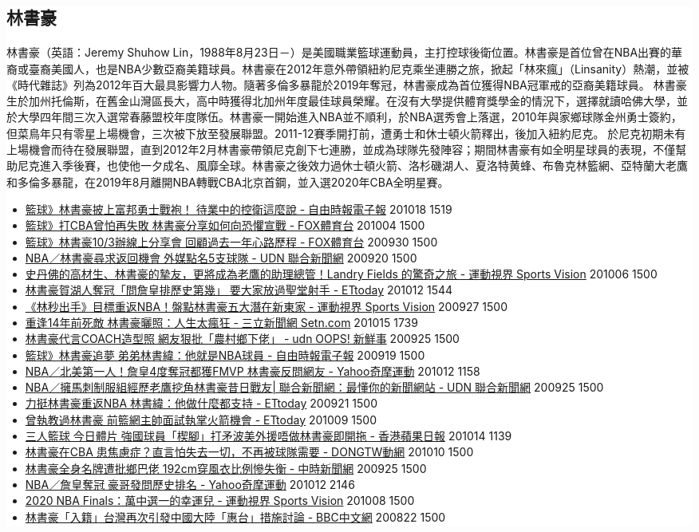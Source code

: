 ## 林書豪

林書豪（英語：Jeremy Shuhow Lin，1988年8月23日－）是美國職業籃球運動員，主打控球後衛位置。林書豪是首位曾在NBA出賽的華裔或臺裔美國人，也是NBA少數亞裔美籍球員。林書豪在2012年意外帶領紐約尼克乘坐連勝之旅，掀起「林來瘋」（Linsanity）熱潮，並被《時代雜誌》列為2012年百大最具影響力人物。隨著多倫多暴龍於2019年奪冠，林書豪成為首位獲得NBA冠軍戒的亞裔美籍球員。
林書豪生於加州托倫斯，在舊金山灣區長大，高中時獲得北加州年度最佳球員榮耀。在沒有大學提供體育獎學金的情況下，選擇就讀哈佛大學，並於大學四年間三次入選常春藤盟校年度隊伍。林書豪一開始進入NBA並不順利，於NBA選秀會上落選，2010年與家鄉球隊金州勇士簽約，但菜鳥年只有零星上場機會，三次被下放至發展聯盟。2011-12賽季開打前，遭勇士和休士頓火箭釋出，後加入紐約尼克。
於尼克初期未有上場機會而待在發展聯盟，直到2012年2月林書豪帶領尼克創下七連勝，並成為球隊先發陣容；期間林書豪有如全明星球員的表現，不僅幫助尼克進入季後賽，也使他一夕成名、風靡全球。林書豪之後效力過休士頓火箭、洛杉磯湖人、夏洛特黄蜂、布魯克林籃網、亞特蘭大老鷹和多倫多暴龍，在2019年8月離開NBA轉戰CBA北京首鋼，並入選2020年CBA全明星賽。
- [籃球》林書豪披上富邦勇士戰袍！ 待業中的控衛這麼說 - 自由時報電子報](https://sports.ltn.com.tw/news/breakingnews/3324974 "籃球》林書豪披上富邦勇士戰袍！ 待業中的控衛這麼說 - 自由時報電子報") 201018 1519
- [籃球》打CBA曾怕再失敗 林書豪分享如何向恐懼宣戰 - FOX體育台](https://www.foxsports.com.tw/basketball/948947/%E7%B1%83%E7%90%83%E3%80%8B%E6%89%93cba%E6%9B%BE%E6%80%95%E5%86%8D%E5%A4%B1%E6%95%97-%E6%9E%97%E6%9B%B8%E8%B1%AA%E5%88%86%E4%BA%AB%E5%A6%82%E4%BD%95%E5%90%91%E6%81%90%E6%87%BC%E5%AE%A3%E6%88%B0/ "籃球》打CBA曾怕再失敗 林書豪分享如何向恐懼宣戰 - FOX體育台") 201004 1500
- [籃球》林書豪10/3辦線上分享會 回顧過去一年心路歷程 - FOX體育台](https://www.foxsports.com.tw/basketball/948171/%E7%B1%83%E7%90%83%E3%80%8B%E6%9E%97%E6%9B%B8%E8%B1%AA10-3%E8%BE%A6%E7%B7%9A%E4%B8%8A%E5%88%86%E4%BA%AB%E6%9C%83-%E5%9B%9E%E9%A1%A7%E9%81%8E%E5%8E%BB%E4%B8%80%E5%B9%B4%E5%BF%83%E8%B7%AF%E6%AD%B7/ "籃球》林書豪10/3辦線上分享會 回顧過去一年心路歷程 - FOX體育台") 200930 1500
- [NBA／林書豪尋求返回機會 外媒點名5支球隊 - UDN 聯合新聞網](https://udn.com/news/story/7002/4874434 "NBA／林書豪尋求返回機會 外媒點名5支球隊 - UDN 聯合新聞網") 200920 1500
- [史丹佛的高材生、林書豪的摯友，更將成為老鷹的助理總管！Landry Fields 的驚奇之旅 - 運動視界 Sports Vision](https://www.sportsv.net/articles/78047 "史丹佛的高材生、林書豪的摯友，更將成為老鷹的助理總管！Landry Fields 的驚奇之旅 - 運動視界 Sports Vision") 201006 1500
- [林書豪賀湖人奪冠「問詹皇排歷史第幾」 要大家放過聖堂射手 - ETtoday](https://sports.ettoday.net/news/1829732 "林書豪賀湖人奪冠「問詹皇排歷史第幾」 要大家放過聖堂射手 - ETtoday") 201012 1544
- [《林秒出手》目標重返NBA！盤點林書豪五大潛在新東家 - 運動視界 Sports Vision](https://www.sportsv.net/articles/77868 "《林秒出手》目標重返NBA！盤點林書豪五大潛在新東家 - 運動視界 Sports Vision") 200927 1500
- [重逢14年前死敵 林書豪曬照：人生太瘋狂 - 三立新聞網 Setn.com](https://www.setn.com/News.aspx?NewsID=831614 "重逢14年前死敵 林書豪曬照：人生太瘋狂 - 三立新聞網 Setn.com") 201015 1739
- [林書豪代言COACH造型照 網友狠批「農村鄉下佬」 - udn OOPS! 新鮮事](https://udn.com/news/story/120913/4887126 "林書豪代言COACH造型照 網友狠批「農村鄉下佬」 - udn OOPS! 新鮮事") 200925 1500
- [籃球》林書豪追夢 弟弟林書緯：他就是NBA球員 - 自由時報電子報](https://sports.ltn.com.tw/news/breakingnews/3297142 "籃球》林書豪追夢 弟弟林書緯：他就是NBA球員 - 自由時報電子報") 200919 1500
- [NBA／北美第一人！詹皇4度奪冠都獲FMVP 林書豪反問網友 - Yahoo奇摩運動](https://tw.sports.yahoo.com/news/nba-%E5%8C%97%E7%BE%8E%E7%AC%AC-%E4%BA%BA-%E8%A9%B9%E7%9A%874%E5%BA%A6%E5%A5%AA%E5%86%A0%E9%83%BD%E7%8D%B2fmvp-%E6%9E%97%E6%9B%B8%E8%B1%AA%E5%8F%8D%E5%95%8F%E7%B6%B2%E5%8F%8B-035832570.html "NBA／北美第一人！詹皇4度奪冠都獲FMVP 林書豪反問網友 - Yahoo奇摩運動") 201012 1158
- [NBA／擁馬刺制服組經歷老鷹挖角林書豪昔日戰友| 聯合新聞網：最懂你的新聞網站 - UDN 聯合新聞網](https://udn.com/news/story/7002/4887090 "NBA／擁馬刺制服組經歷老鷹挖角林書豪昔日戰友| 聯合新聞網：最懂你的新聞網站 - UDN 聯合新聞網") 200925 1500
- [力挺林書豪重返NBA 林書緯：他做什麼都支持 - ETtoday](https://sports.ettoday.net/news/1814356 "力挺林書豪重返NBA 林書緯：他做什麼都支持 - ETtoday") 200921 1500
- [曾執教過林書豪 前籃網主帥面試執掌火箭機會 - ETtoday](https://sports.ettoday.net/news/1827841 "曾執教過林書豪 前籃網主帥面試執掌火箭機會 - ETtoday") 201009 1500
- [三人籃球 今日體片 強國球員「楔腳」打矛波美外援唔做林書豪即開拖 - 香港蘋果日報](https://hk.appledaily.com/sports/20201013/UEBQENF72ZGJHD6AK4HT3PGDKU/ "三人籃球 今日體片 強國球員「楔腳」打矛波美外援唔做林書豪即開拖 - 香港蘋果日報") 201014 1139
- [林書豪在CBA 患焦慮症？直言怕失去一切，不再被球隊需要 - DONGTW動網](https://www.dongtw.com/sports/nba/20201010/1099731.html "林書豪在CBA 患焦慮症？直言怕失去一切，不再被球隊需要 - DONGTW動網") 201010 1500
- [林書豪全身名牌遭批鄉巴佬 192cm穿風衣比例慘失衡 - 中時新聞網](https://www.chinatimes.com/fashion/20200925003106-263901 "林書豪全身名牌遭批鄉巴佬 192cm穿風衣比例慘失衡 - 中時新聞網") 200925 1500
- [NBA／詹皇奪冠 豪哥發問歷史排名 - Yahoo奇摩運動](https://tw.sports.yahoo.com/news/nba-%E8%A9%B9%E7%9A%87%E5%A5%AA%E5%86%A0-%E8%B1%AA%E5%93%A5%E7%99%BC%E5%95%8F%E6%AD%B7%E5%8F%B2%E6%8E%92%E5%90%8D-134601483.html "NBA／詹皇奪冠 豪哥發問歷史排名 - Yahoo奇摩運動") 201012 2146
- [2020 NBA Finals：萬中選一的幸運兒 - 運動視界 Sports Vision](https://www.sportsv.net/articles/78126 "2020 NBA Finals：萬中選一的幸運兒 - 運動視界 Sports Vision") 201008 1500
- [林書豪「入籍」台灣再次引發中國大陸「惠台」措施討論 - BBC中文網](https://www.bbc.com/zhongwen/trad/chinese-news-53860791 "林書豪「入籍」台灣再次引發中國大陸「惠台」措施討論 - BBC中文網") 200822 1500

